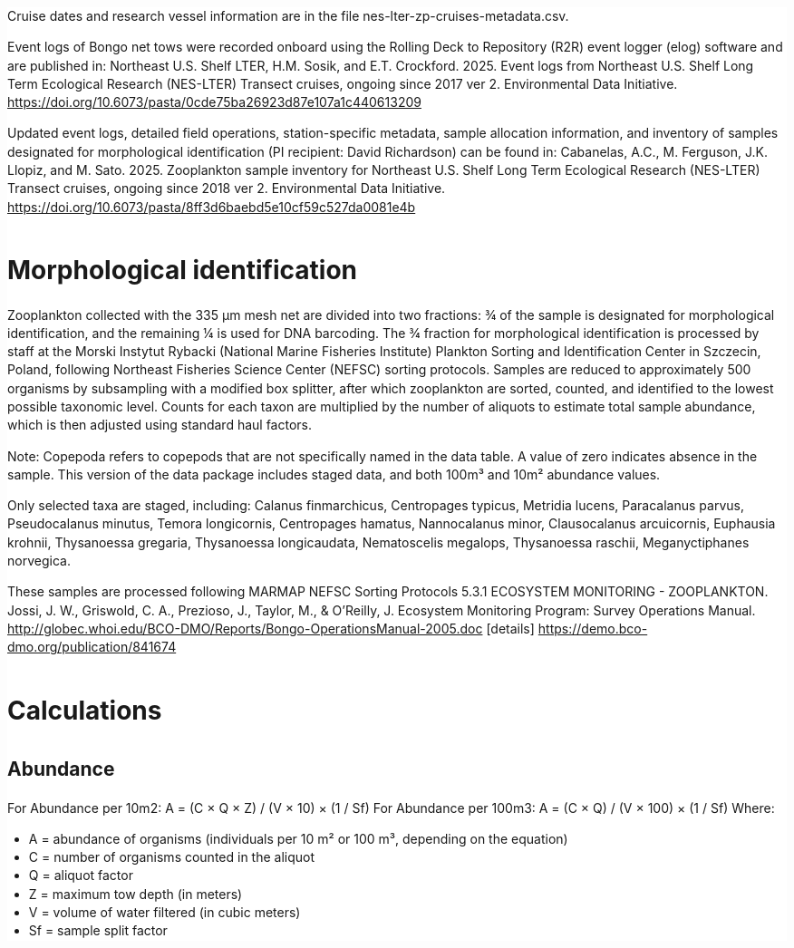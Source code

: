 Cruise dates and research vessel information are in the file nes-lter-zp-cruises-metadata.csv. 

Event logs of Bongo net tows were recorded onboard using the Rolling Deck to Repository (R2R) event logger (elog) software and are published in: 
Northeast U.S. Shelf LTER, H.M. Sosik, and E.T. Crockford. 2025. Event logs from Northeast U.S. Shelf Long Term Ecological Research (NES-LTER) Transect cruises, ongoing since 2017 ver 2. Environmental Data Initiative. https://doi.org/10.6073/pasta/0cde75ba26923d87e107a1c440613209 

Updated event logs, detailed field operations, station-specific metadata, sample allocation information, and inventory of samples designated for morphological identification (PI recipient: David Richardson) can be found in:
Cabanelas, A.C., M. Ferguson, J.K. Llopiz, and M. Sato. 2025. Zooplankton sample inventory for Northeast U.S. Shelf Long Term Ecological Research (NES-LTER) Transect cruises, ongoing since 2018 ver 2. Environmental Data Initiative. https://doi.org/10.6073/pasta/8ff3d6baebd5e10cf59c527da0081e4b 

# Morphological identification
Zooplankton collected with the 335 µm mesh net are divided into two fractions: ¾ of the sample is designated for morphological identification, and the remaining ¼ is used for DNA barcoding. The ¾ fraction for morphological identification is processed by staff at the Morski Instytut Rybacki (National Marine Fisheries Institute) Plankton Sorting and Identification Center in Szczecin, Poland, following Northeast Fisheries Science Center (NEFSC) sorting protocols. Samples are reduced to approximately 500 organisms by subsampling with a modified box splitter, after which zooplankton are sorted, counted, and identified to the lowest possible taxonomic level. Counts for each taxon are multiplied by the number of aliquots to estimate total sample abundance, which is then adjusted using standard haul factors. 

Note: Copepoda refers to copepods that are not specifically named in the data table. A value of zero indicates absence in the sample. This version of the data package includes staged data, and both 100m³ and 10m² abundance values.

Only selected taxa are staged, including: Calanus finmarchicus, Centropages typicus, Metridia lucens, Paracalanus parvus, Pseudocalanus minutus, Temora longicornis, Centropages hamatus, Nannocalanus minor, Clausocalanus arcuicornis, Euphausia krohnii, Thysanoessa gregaria, Thysanoessa longicaudata, Nematoscelis megalops, Thysanoessa raschii, Meganyctiphanes norvegica.

These samples are processed following MARMAP NEFSC Sorting Protocols 5.3.1 ECOSYSTEM MONITORING - ZOOPLANKTON.
Jossi, J. W., Griswold, C. A., Prezioso, J., Taylor, M., & O’Reilly, J. Ecosystem Monitoring Program: Survey Operations Manual. http://globec.whoi.edu/BCO-DMO/Reports/Bongo-OperationsManual-2005.doc [details]
https://demo.bco-dmo.org/publication/841674

# Calculations
## Abundance
For Abundance per 10m2:
A =  (C × Q × Z) / (V × 10) × (1 / Sf)
For Abundance per 100m3:
A =  (C × Q) / (V × 100) × (1 / Sf)
Where:
- A = abundance of organisms (individuals per 10 m² or 100 m³, depending on the equation)
- C = number of organisms counted in the aliquot
- Q = aliquot factor
- Z = maximum tow depth (in meters)
- V = volume of water filtered (in cubic meters)
- Sf = sample split factor
